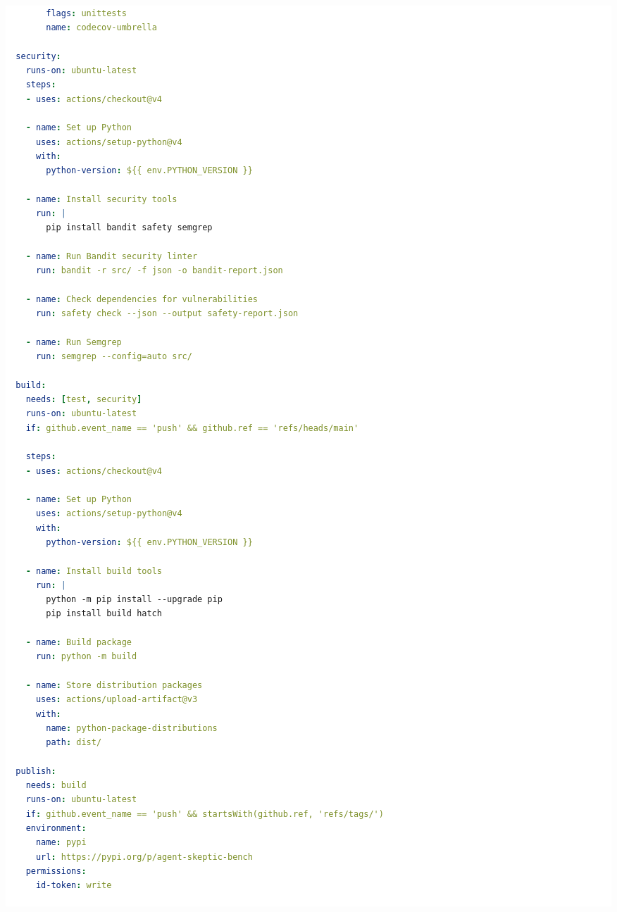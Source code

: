 ```yaml
        flags: unittests
        name: codecov-umbrella

  security:
    runs-on: ubuntu-latest
    steps:
    - uses: actions/checkout@v4
    
    - name: Set up Python
      uses: actions/setup-python@v4
      with:
        python-version: ${{ env.PYTHON_VERSION }}
    
    - name: Install security tools
      run: |
        pip install bandit safety semgrep
    
    - name: Run Bandit security linter
      run: bandit -r src/ -f json -o bandit-report.json
    
    - name: Check dependencies for vulnerabilities
      run: safety check --json --output safety-report.json
    
    - name: Run Semgrep
      run: semgrep --config=auto src/

  build:
    needs: [test, security]
    runs-on: ubuntu-latest
    if: github.event_name == 'push' && github.ref == 'refs/heads/main'
    
    steps:
    - uses: actions/checkout@v4
    
    - name: Set up Python
      uses: actions/setup-python@v4
      with:
        python-version: ${{ env.PYTHON_VERSION }}
    
    - name: Install build tools
      run: |
        python -m pip install --upgrade pip
        pip install build hatch
    
    - name: Build package
      run: python -m build
    
    - name: Store distribution packages
      uses: actions/upload-artifact@v3
      with:
        name: python-package-distributions
        path: dist/

  publish:
    needs: build
    runs-on: ubuntu-latest
    if: github.event_name == 'push' && startsWith(github.ref, 'refs/tags/')
    environment:
      name: pypi
      url: https://pypi.org/p/agent-skeptic-bench
    permissions:
      id-token: write
    
```